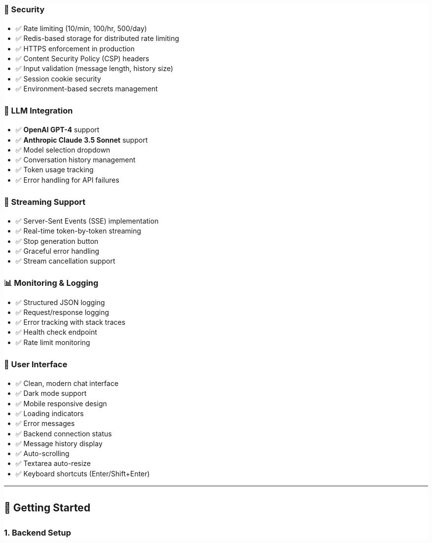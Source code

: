 ### 🔐 Security
- ✅ Rate limiting (10/min, 100/hr, 500/day)
- ✅ Redis-based storage for distributed rate limiting
- ✅ HTTPS enforcement in production
- ✅ Content Security Policy (CSP) headers
- ✅ Input validation (message length, history size)
- ✅ Session cookie security
- ✅ Environment-based secrets management

### 🎯 LLM Integration
- ✅ **OpenAI GPT-4** support
- ✅ **Anthropic Claude 3.5 Sonnet** support
- ✅ Model selection dropdown
- ✅ Conversation history management
- ✅ Token usage tracking
- ✅ Error handling for API failures

### 📡 Streaming Support
- ✅ Server-Sent Events (SSE) implementation
- ✅ Real-time token-by-token streaming
- ✅ Stop generation button
- ✅ Graceful error handling
- ✅ Stream cancellation support

### 📊 Monitoring & Logging
- ✅ Structured JSON logging
- ✅ Request/response logging
- ✅ Error tracking with stack traces
- ✅ Health check endpoint
- ✅ Rate limit monitoring

### 🎨 User Interface
- ✅ Clean, modern chat interface
- ✅ Dark mode support
- ✅ Mobile responsive design
- ✅ Loading indicators
- ✅ Error messages
- ✅ Backend connection status
- ✅ Message history display
- ✅ Auto-scrolling
- ✅ Textarea auto-resize
- ✅ Keyboard shortcuts (Enter/Shift+Enter)

---

## 🚀 Getting Started

### 1. Backend Setup
